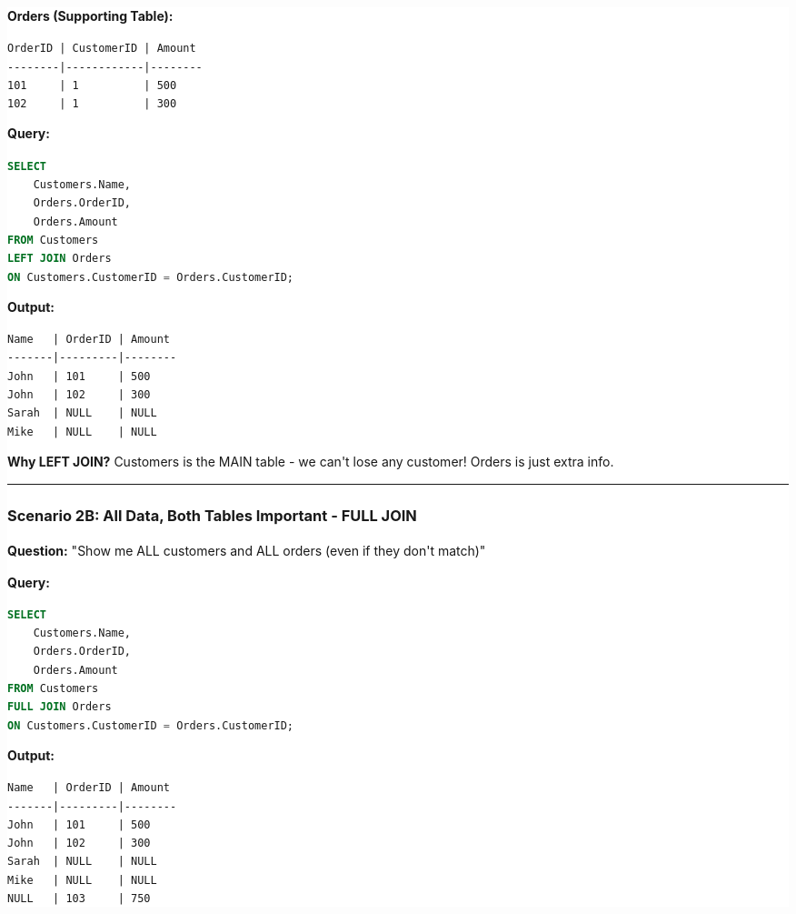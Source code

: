 **Orders (Supporting Table):**
```
OrderID | CustomerID | Amount
--------|------------|--------
101     | 1          | 500
102     | 1          | 300
```

**Query:**
```sql
SELECT 
    Customers.Name,
    Orders.OrderID,
    Orders.Amount
FROM Customers
LEFT JOIN Orders
ON Customers.CustomerID = Orders.CustomerID;
```

**Output:**
```
Name   | OrderID | Amount
-------|---------|--------
John   | 101     | 500
John   | 102     | 300
Sarah  | NULL    | NULL
Mike   | NULL    | NULL
```

**Why LEFT JOIN?** Customers is the MAIN table - we can't lose any customer! Orders is just extra info.

---

### Scenario 2B: All Data, Both Tables Important - FULL JOIN

**Question:** "Show me ALL customers and ALL orders (even if they don't match)"

**Query:**
```sql
SELECT 
    Customers.Name,
    Orders.OrderID,
    Orders.Amount
FROM Customers
FULL JOIN Orders
ON Customers.CustomerID = Orders.CustomerID;
```

**Output:**
```
Name   | OrderID | Amount
-------|---------|--------
John   | 101     | 500
John   | 102     | 300
Sarah  | NULL    | NULL
Mike   | NULL    | NULL
NULL   | 103     | 750
```

